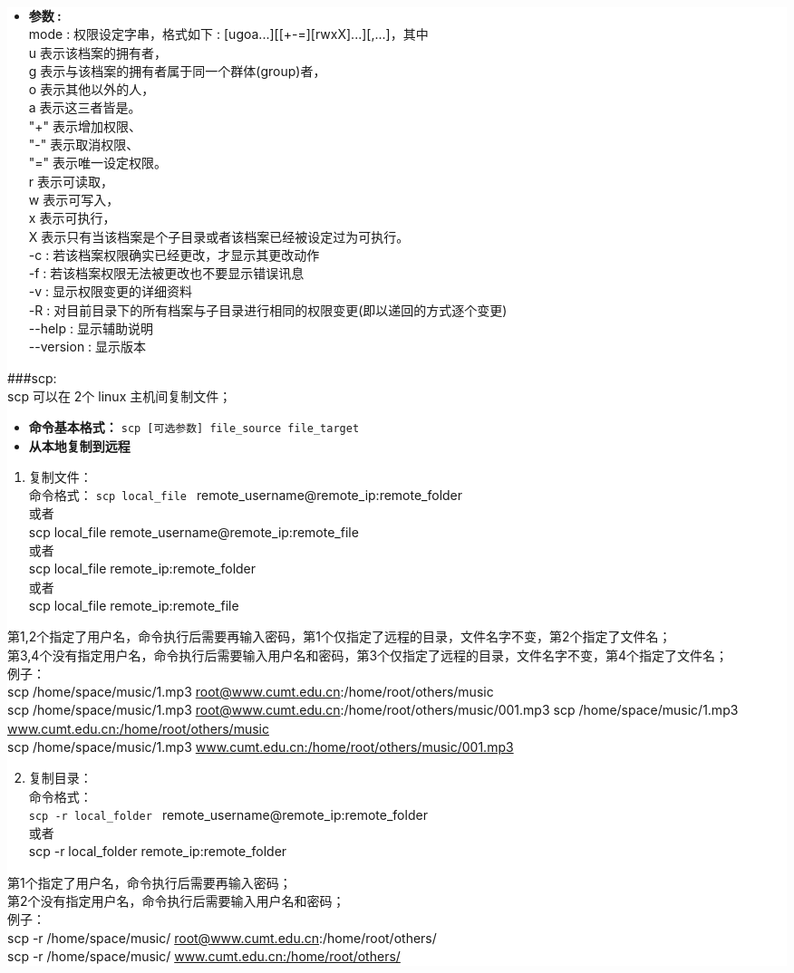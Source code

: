 * **参数 :**           
mode : 权限设定字串，格式如下 : [ugoa...][[+-=][rwxX]...][,...]，其中            
u 表示该档案的拥有者，          
g 表示与该档案的拥有者属于同一个群体(group)者，          
o 表示其他以外的人，         
a 表示这三者皆是。        
"+" 表示增加权限、          
"-" 表示取消权限、            
"=" 表示唯一设定权限。                  
r 表示可读取，            
w 表示可写入，       
x 表示可执行，        
X 表示只有当该档案是个子目录或者该档案已经被设定过为可执行。           
-c : 若该档案权限确实已经更改，才显示其更改动作           
-f : 若该档案权限无法被更改也不要显示错误讯息         
-v : 显示权限变更的详细资料           
-R : 对目前目录下的所有档案与子目录进行相同的权限变更(即以递回的方式逐个变更)           
--help : 显示辅助说明           
--version : 显示版本            

###scp:           
scp 可以在 2个 linux 主机间复制文件；          

* **命令基本格式：**
  `scp [可选参数] file_source file_target`
* **从本地复制到远程**
 1. 复制文件：          
    命令格式：
       `scp local_file `
   remote_username@remote_ip:remote_folder        
                或者        
                scp local_file remote_username@remote_ip:remote_file        
                或者          
                scp local_file remote_ip:remote_folder                  
                或者       
                scp local_file remote_ip:remote_file              

  第1,2个指定了用户名，命令执行后需要再输入密码，第1个仅指定了远程的目录，文件名字不变，第2个指定了文件名；         
       第3,4个没有指定用户名，命令执行后需要输入用户名和密码，第3个仅指定了远程的目录，文件名字不变，第4个指定了文件名；         
   例子：           
        scp /home/space/music/1.mp3 root@www.cumt.edu.cn:/home/root/others/music           
                scp /home/space/music/1.mp3 root@www.cumt.edu.cn:/home/root/others/music/001.mp3
                scp /home/space/music/1.mp3            www.cumt.edu.cn:/home/root/others/music         
                scp /home/space/music/1.mp3 www.cumt.edu.cn:/home/root/others/music/001.mp3           

 2. 复制目录：        
    命令格式：       
   `scp -r local_folder `
   remote_username@remote_ip:remote_folder          
                或者            
                scp -r local_folder remote_ip:remote_folder               

 第1个指定了用户名，命令执行后需要再输入密码；        
 第2个没有指定用户名，命令执行后需要输入用户名和密码；        
   例子：       
      scp -r /home/space/music/ root@www.cumt.edu.cn:/home/root/others/          
      scp -r /home/space/music/ www.cumt.edu.cn:/home/root/others/           
